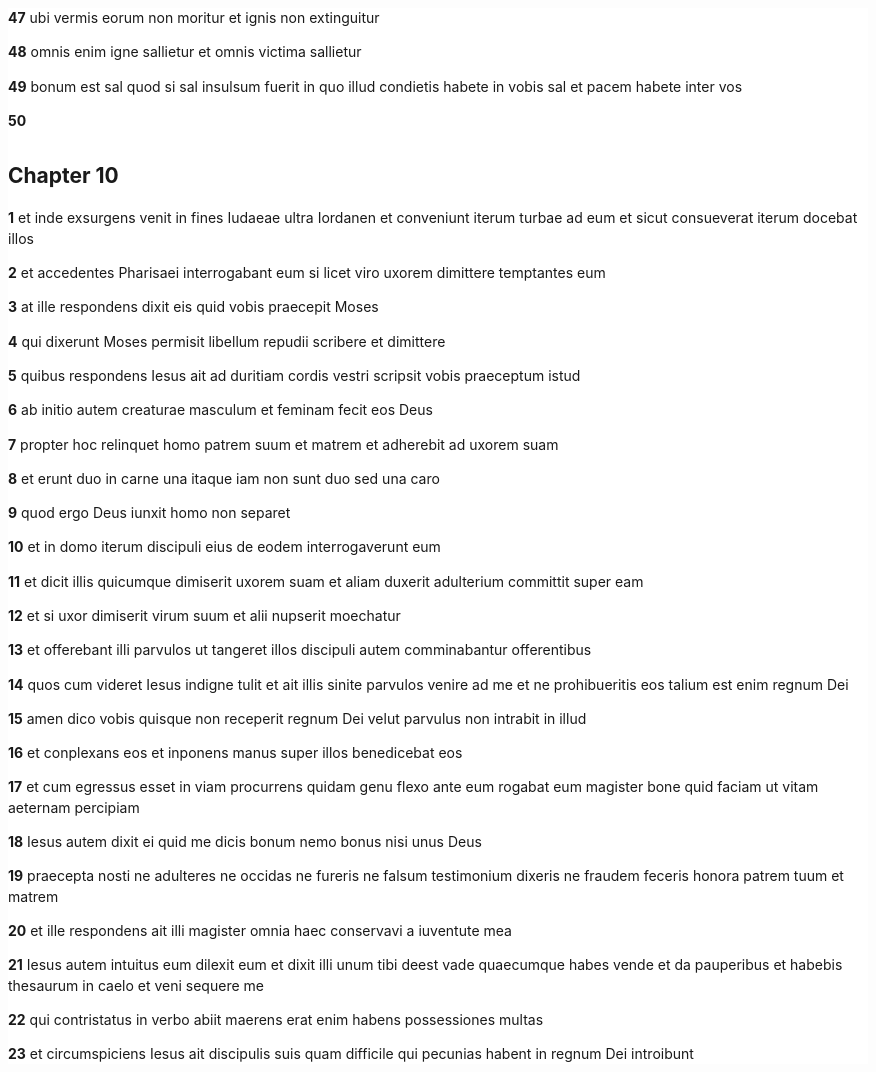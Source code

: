**47** ubi vermis eorum non moritur et ignis non extinguitur

**48** omnis enim igne sallietur et omnis victima sallietur

**49** bonum est sal quod si sal insulsum fuerit in quo illud condietis habete in vobis sal et pacem habete inter vos

**50** 

## Chapter 10

**1** et inde exsurgens venit in fines Iudaeae ultra Iordanen et conveniunt iterum turbae ad eum et sicut consueverat iterum docebat illos

**2** et accedentes Pharisaei interrogabant eum si licet viro uxorem dimittere temptantes eum

**3** at ille respondens dixit eis quid vobis praecepit Moses

**4** qui dixerunt Moses permisit libellum repudii scribere et dimittere

**5** quibus respondens Iesus ait ad duritiam cordis vestri scripsit vobis praeceptum istud

**6** ab initio autem creaturae masculum et feminam fecit eos Deus

**7** propter hoc relinquet homo patrem suum et matrem et adherebit ad uxorem suam

**8** et erunt duo in carne una itaque iam non sunt duo sed una caro

**9** quod ergo Deus iunxit homo non separet

**10** et in domo iterum discipuli eius de eodem interrogaverunt eum

**11** et dicit illis quicumque dimiserit uxorem suam et aliam duxerit adulterium committit super eam

**12** et si uxor dimiserit virum suum et alii nupserit moechatur

**13** et offerebant illi parvulos ut tangeret illos discipuli autem comminabantur offerentibus

**14** quos cum videret Iesus indigne tulit et ait illis sinite parvulos venire ad me et ne prohibueritis eos talium est enim regnum Dei

**15** amen dico vobis quisque non receperit regnum Dei velut parvulus non intrabit in illud

**16** et conplexans eos et inponens manus super illos benedicebat eos

**17** et cum egressus esset in viam procurrens quidam genu flexo ante eum rogabat eum magister bone quid faciam ut vitam aeternam percipiam

**18** Iesus autem dixit ei quid me dicis bonum nemo bonus nisi unus Deus

**19** praecepta nosti ne adulteres ne occidas ne fureris ne falsum testimonium dixeris ne fraudem feceris honora patrem tuum et matrem

**20** et ille respondens ait illi magister omnia haec conservavi a iuventute mea

**21** Iesus autem intuitus eum dilexit eum et dixit illi unum tibi deest vade quaecumque habes vende et da pauperibus et habebis thesaurum in caelo et veni sequere me

**22** qui contristatus in verbo abiit maerens erat enim habens possessiones multas

**23** et circumspiciens Iesus ait discipulis suis quam difficile qui pecunias habent in regnum Dei introibunt
